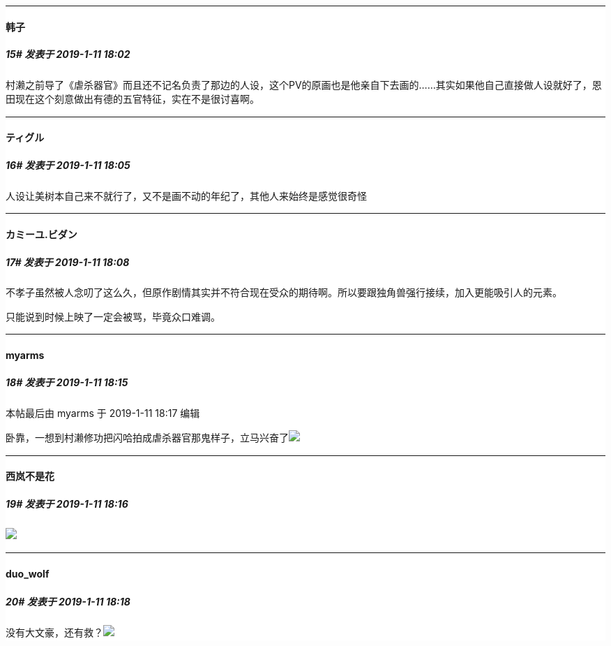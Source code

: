 -----

####  韩子  
##### 15#       发表于 2019-1-11 18:02


村濑之前导了《虐杀器官》而且还不记名负责了那边的人设，这个PV的原画也是他亲自下去画的……其实如果他自己直接做人设就好了，恩田现在这个刻意做出有德的五官特征，实在不是很讨喜啊。


-----

####  ティグル  
##### 16#       发表于 2019-1-11 18:05


人设让美树本自己来不就行了，又不是画不动的年纪了，其他人来始终是感觉很奇怪


-----

####  カミーユ.ビダン  
##### 17#       发表于 2019-1-11 18:08


不孝子虽然被人念叨了这么久，但原作剧情其实并不符合现在受众的期待啊。所以要跟独角兽强行接续，加入更能吸引人的元素。

只能说到时候上映了一定会被骂，毕竟众口难调。


-----

####  myarms  
##### 18#       发表于 2019-1-11 18:15


 本帖最后由 myarms 于 2019-1-11 18:17 编辑 

卧靠，一想到村濑修功把闪哈拍成虐杀器官那鬼样子，立马兴奋了<img src="https://static.saraba1st.com/image/smiley/face2017/059.png" referrerpolicy="no-referrer">


-----

####  西岚不是花  
##### 19#       发表于 2019-1-11 18:16


<img src="https://static.saraba1st.com/image/smiley/face2017/053.png" referrerpolicy="no-referrer">


-----

####  duo_wolf  
##### 20#       发表于 2019-1-11 18:18


没有大文豪，还有救？<img src="https://static.saraba1st.com/image/smiley/face2017/018.png" referrerpolicy="no-referrer">

